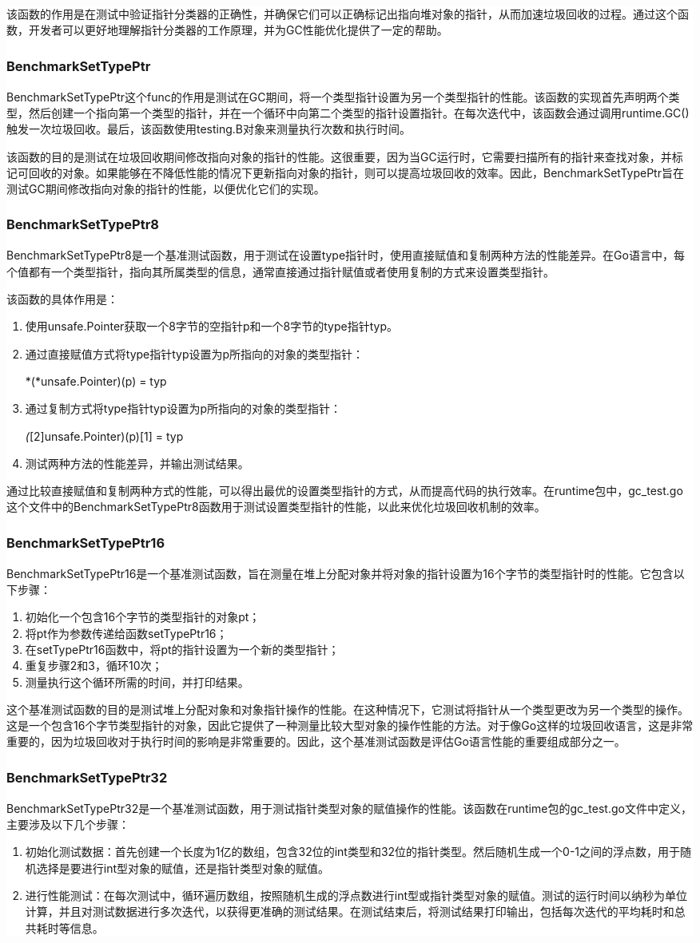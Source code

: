 该函数的作用是在测试中验证指针分类器的正确性，并确保它们可以正确标记出指向堆对象的指针，从而加速垃圾回收的过程。通过这个函数，开发者可以更好地理解指针分类器的工作原理，并为GC性能优化提供了一定的帮助。



### BenchmarkSetTypePtr

BenchmarkSetTypePtr这个func的作用是测试在GC期间，将一个类型指针设置为另一个类型指针的性能。该函数的实现首先声明两个类型，然后创建一个指向第一个类型的指针，并在一个循环中向第二个类型的指针设置指针。在每次迭代中，该函数会通过调用runtime.GC()触发一次垃圾回收。最后，该函数使用testing.B对象来测量执行次数和执行时间。

该函数的目的是测试在垃圾回收期间修改指向对象的指针的性能。这很重要，因为当GC运行时，它需要扫描所有的指针来查找对象，并标记可回收的对象。如果能够在不降低性能的情况下更新指向对象的指针，则可以提高垃圾回收的效率。因此，BenchmarkSetTypePtr旨在测试GC期间修改指向对象的指针的性能，以便优化它们的实现。



### BenchmarkSetTypePtr8

BenchmarkSetTypePtr8是一个基准测试函数，用于测试在设置type指针时，使用直接赋值和复制两种方法的性能差异。在Go语言中，每个值都有一个类型指针，指向其所属类型的信息，通常直接通过指针赋值或者使用复制的方式来设置类型指针。

该函数的具体作用是：

1. 使用unsafe.Pointer获取一个8字节的空指针p和一个8字节的type指针typ。

2. 通过直接赋值方式将type指针typ设置为p所指向的对象的类型指针：

   *(*unsafe.Pointer)(p) = typ

3. 通过复制方式将type指针typ设置为p所指向的对象的类型指针：

   *(*[2]unsafe.Pointer)(p)[1] = typ

4. 测试两种方法的性能差异，并输出测试结果。

通过比较直接赋值和复制两种方式的性能，可以得出最优的设置类型指针的方式，从而提高代码的执行效率。在runtime包中，gc_test.go这个文件中的BenchmarkSetTypePtr8函数用于测试设置类型指针的性能，以此来优化垃圾回收机制的效率。



### BenchmarkSetTypePtr16

BenchmarkSetTypePtr16是一个基准测试函数，旨在测量在堆上分配对象并将对象的指针设置为16个字节的类型指针时的性能。它包含以下步骤：

1. 初始化一个包含16个字节的类型指针的对象pt；
2. 将pt作为参数传递给函数setTypePtr16；
3. 在setTypePtr16函数中，将pt的指针设置为一个新的类型指针；
4. 重复步骤2和3，循环10次；
5. 测量执行这个循环所需的时间，并打印结果。

这个基准测试函数的目的是测试堆上分配对象和对象指针操作的性能。在这种情况下，它测试将指针从一个类型更改为另一个类型的操作。这是一个包含16个字节类型指针的对象，因此它提供了一种测量比较大型对象的操作性能的方法。对于像Go这样的垃圾回收语言，这是非常重要的，因为垃圾回收对于执行时间的影响是非常重要的。因此，这个基准测试函数是评估Go语言性能的重要组成部分之一。



### BenchmarkSetTypePtr32

BenchmarkSetTypePtr32是一个基准测试函数，用于测试指针类型对象的赋值操作的性能。该函数在runtime包的gc_test.go文件中定义，主要涉及以下几个步骤：

1. 初始化测试数据：首先创建一个长度为1亿的数组，包含32位的int类型和32位的指针类型。然后随机生成一个0-1之间的浮点数，用于随机选择是要进行int型对象的赋值，还是指针类型对象的赋值。

2. 进行性能测试：在每次测试中，循环遍历数组，按照随机生成的浮点数进行int型或指针类型对象的赋值。测试的运行时间以纳秒为单位计算，并且对测试数据进行多次迭代，以获得更准确的测试结果。在测试结束后，将测试结果打印输出，包括每次迭代的平均耗时和总共耗时等信息。
